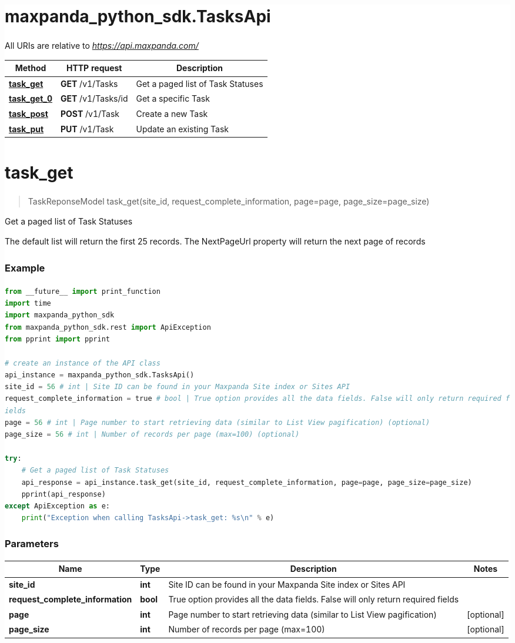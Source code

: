 # maxpanda_python_sdk.TasksApi

All URIs are relative to *https://api.maxpanda.com/*

Method | HTTP request | Description
------------- | ------------- | -------------
[**task_get**](TasksApi.md#task_get) | **GET** /v1/Tasks | Get a paged list of Task Statuses
[**task_get_0**](TasksApi.md#task_get_0) | **GET** /v1/Tasks/id | Get a specific Task
[**task_post**](TasksApi.md#task_post) | **POST** /v1/Task | Create a new Task
[**task_put**](TasksApi.md#task_put) | **PUT** /v1/Task | Update an existing Task

# **task_get**
> TaskReponseModel task_get(site_id, request_complete_information, page=page, page_size=page_size)

Get a paged list of Task Statuses

The default list will return the first 25 records.  The NextPageUrl property will return the next page of records

### Example
```python
from __future__ import print_function
import time
import maxpanda_python_sdk
from maxpanda_python_sdk.rest import ApiException
from pprint import pprint

# create an instance of the API class
api_instance = maxpanda_python_sdk.TasksApi()
site_id = 56 # int | Site ID can be found in your Maxpanda Site index or Sites API
request_complete_information = true # bool | True option provides all the data fields. False will only return required fields
page = 56 # int | Page number to start retrieving data (similar to List View pagification) (optional)
page_size = 56 # int | Number of records per page (max=100) (optional)

try:
    # Get a paged list of Task Statuses
    api_response = api_instance.task_get(site_id, request_complete_information, page=page, page_size=page_size)
    pprint(api_response)
except ApiException as e:
    print("Exception when calling TasksApi->task_get: %s\n" % e)
```

### Parameters

Name | Type | Description  | Notes
------------- | ------------- | ------------- | -------------
 **site_id** | **int**| Site ID can be found in your Maxpanda Site index or Sites API | 
 **request_complete_information** | **bool**| True option provides all the data fields. False will only return required fields | 
 **page** | **int**| Page number to start retrieving data (similar to List View pagification) | [optional] 
 **page_size** | **int**| Number of records per page (max&#x3D;100) | [optional] 
